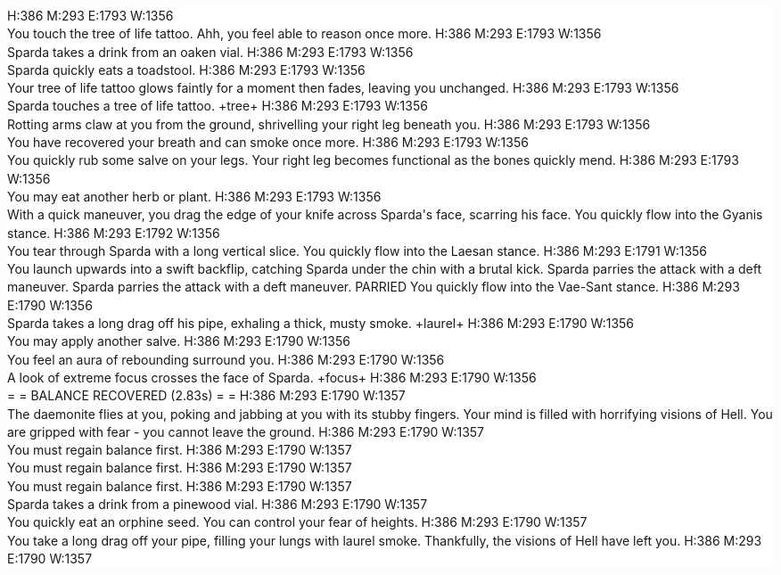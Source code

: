 H:386 M:293 E:1793 W:1356  
You touch the tree of life tattoo.
Ahh, you feel able to reason once more.
H:386 M:293 E:1793 W:1356  
Sparda takes a drink from an oaken vial.
H:386 M:293 E:1793 W:1356  
Sparda quickly eats a toadstool.
H:386 M:293 E:1793 W:1356  
Your tree of life tattoo glows faintly for a moment then fades, leaving you 
unchanged.
H:386 M:293 E:1793 W:1356  
Sparda touches a tree of life tattoo. +tree+
H:386 M:293 E:1793 W:1356  
Rotting arms claw at you from the ground, shrivelling your right leg beneath 
you.
H:386 M:293 E:1793 W:1356  
You have recovered your breath and can smoke once more.
H:386 M:293 E:1793 W:1356  
You quickly rub some salve on your legs.
Your right leg becomes functional as the bones quickly mend.
H:386 M:293 E:1793 W:1356  
You may eat another herb or plant.
H:386 M:293 E:1793 W:1356  
With a quick maneuver, you drag the edge of your knife across Sparda's face, 
scarring his face.
You quickly flow into the Gyanis stance.
H:386 M:293 E:1792 W:1356  
You tear through Sparda with a long vertical slice.
You quickly flow into the Laesan stance.
H:386 M:293 E:1791 W:1356  
You launch upwards into a swift backflip, catching Sparda under the chin with a
brutal kick.
Sparda parries the attack with a deft maneuver.
Sparda parries the attack with a deft maneuver.  PARRIED
You quickly flow into the Vae-Sant stance.
H:386 M:293 E:1790 W:1356  
Sparda takes a long drag off his pipe, exhaling a thick, musty smoke. +laurel+
H:386 M:293 E:1790 W:1356  
You may apply another salve.
H:386 M:293 E:1790 W:1356  
You feel an aura of rebounding surround you.
H:386 M:293 E:1790 W:1356  
A look of extreme focus crosses the face of Sparda. +focus+
H:386 M:293 E:1790 W:1356  
= = BALANCE RECOVERED (2.83s) = =
H:386 M:293 E:1790 W:1357  
The daemonite flies at you, poking and jabbing at you with its stubby fingers.
Your mind is filled with horrifying visions of Hell.
You are gripped with fear - you cannot leave the ground.
H:386 M:293 E:1790 W:1357  
You must regain balance first.
H:386 M:293 E:1790 W:1357  
You must regain balance first.
H:386 M:293 E:1790 W:1357  
You must regain balance first.
H:386 M:293 E:1790 W:1357  
Sparda takes a drink from a pinewood vial.
H:386 M:293 E:1790 W:1357  
You quickly eat an orphine seed.
You can control your fear of heights.
H:386 M:293 E:1790 W:1357  
You take a long drag off your pipe, filling your lungs with laurel smoke.
Thankfully, the visions of Hell have left you.
H:386 M:293 E:1790 W:1357  